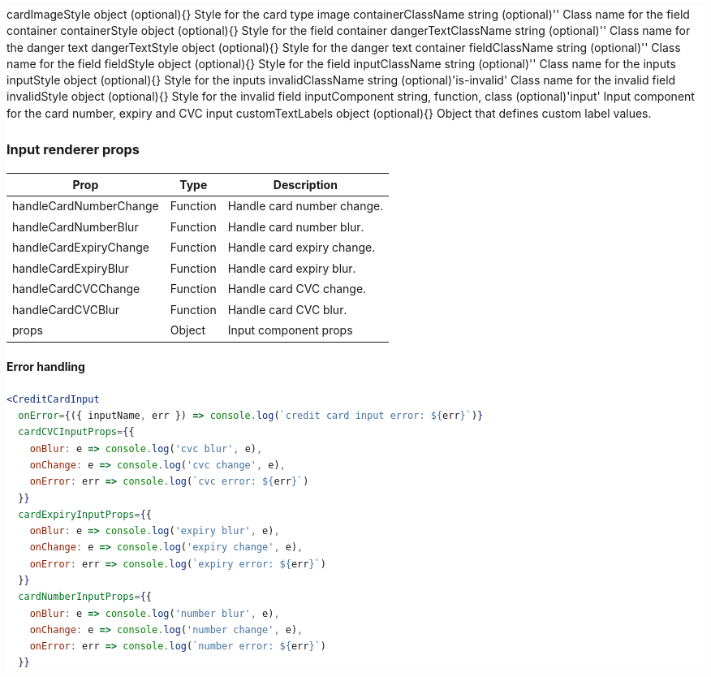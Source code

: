  <tr><td>  cardImageStyle </td><td>object (optional)</td><td>{}</td> <td>Style for the card type image</td></tr>
  <tr><td>  containerClassName </td><td>string (optional)</td><td>''</td> <td>Class name for the field container</td></tr>
  <tr><td>  containerStyle </td><td>object (optional)</td><td>{}</td> <td>Style for the field container</td></tr>
  <tr><td>  dangerTextClassName </td><td>string (optional)</td><td>''</td> <td>Class name for the danger text</td></tr>
  <tr><td>  dangerTextStyle </td><td>object (optional)</td><td>{}</td> <td>Style for the danger text container</td></tr>
  <tr><td>  fieldClassName </td><td>string (optional)</td><td>''</td> <td>Class name for the field</td></tr>
  <tr><td>  fieldStyle </td><td>object (optional)</td><td>{}</td> <td>Style for the field</td></tr>
  <tr><td>  inputClassName </td><td>string (optional)</td><td>''</td> <td>Class name for the inputs</td></tr>
  <tr><td>  inputStyle </td><td>object (optional)</td><td>{}</td> <td>Style for the inputs</td></tr>
  <tr><td>  invalidClassName </td><td>string (optional)</td><td>'is-invalid'</td> <td>Class name for the invalid field</td></tr>
  <tr><td>  invalidStyle </td><td>object (optional)</td><td>{}</td> <td>Style for the invalid field</td></tr>
  <tr><td colspan="4"></tr>
  <tr><td>  inputComponent </td><td>string, function, class (optional)</td><td>'input'</td> <td>Input component for the card number, expiry and CVC input</td></tr>
  <tr><td colspan="4"></tr>
  <tr><td>  customTextLabels </td><td>object (optional)</td><td>{}</td> <td>Object that defines custom label values.</td></tr>
</tbody>
</table>

### Input renderer props

<table>
<thead><tr><th>Prop</th><th>Type</th><th>Description</th></tr></thead>
<tbody>
  <tr><td>  handleCardNumberChange </td><td>Function</td> <td>Handle card number change.</td></tr>
  <tr><td>  handleCardNumberBlur </td><td>Function</td> <td>Handle card number blur.</td></tr>
  <tr><td>  handleCardExpiryChange </td><td>Function</td> <td>Handle card expiry change.</td></tr>
  <tr><td>  handleCardExpiryBlur </td><td>Function</td> <td>Handle card expiry blur.</td></tr>
  <tr><td>  handleCardCVCChange </td><td>Function</td> <td>Handle card CVC change.</td></tr>
  <tr><td>  handleCardCVCBlur </td><td>Function</td> <td>Handle card CVC blur.</td></tr>
  <tr><td>  props </td><td>Object</td> <td>Input component props</td></tr>
</tbody>
</table>

#### Error handling

```jsx
<CreditCardInput
  onError={({ inputName, err }) => console.log(`credit card input error: ${err}`)}
  cardCVCInputProps={{
    onBlur: e => console.log('cvc blur', e),
    onChange: e => console.log('cvc change', e),
    onError: err => console.log(`cvc error: ${err}`)
  }}
  cardExpiryInputProps={{
    onBlur: e => console.log('expiry blur', e),
    onChange: e => console.log('expiry change', e),
    onError: err => console.log(`expiry error: ${err}`)
  }}
  cardNumberInputProps={{
    onBlur: e => console.log('number blur', e),
    onChange: e => console.log('number change', e),
    onError: err => console.log(`number error: ${err}`)
  }}
```